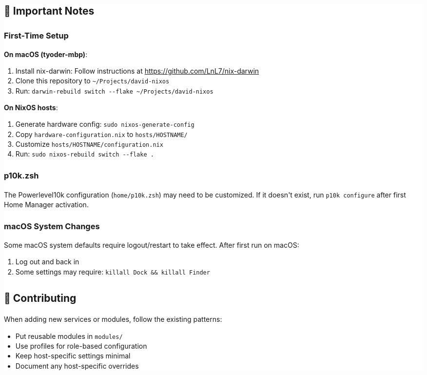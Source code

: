 ## 🚨 Important Notes

### First-Time Setup

**On macOS (tyoder-mbp)**:
1. Install nix-darwin: Follow instructions at https://github.com/LnL7/nix-darwin
2. Clone this repository to `~/Projects/david-nixos`
3. Run: `darwin-rebuild switch --flake ~/Projects/david-nixos`

**On NixOS hosts**:
1. Generate hardware config: `sudo nixos-generate-config`
2. Copy `hardware-configuration.nix` to `hosts/HOSTNAME/`
3. Customize `hosts/HOSTNAME/configuration.nix`
4. Run: `sudo nixos-rebuild switch --flake .`

### p10k.zsh

The Powerlevel10k configuration (`home/p10k.zsh`) may need to be customized. If it doesn't exist, run `p10k configure` after first Home Manager activation.

### macOS System Changes

Some macOS system defaults require logout/restart to take effect. After first run on macOS:
1. Log out and back in
2. Some settings may require: `killall Dock && killall Finder`

## 🤝 Contributing

When adding new services or modules, follow the existing patterns:
- Put reusable modules in `modules/`
- Use profiles for role-based configuration
- Keep host-specific settings minimal
- Document any host-specific overrides

